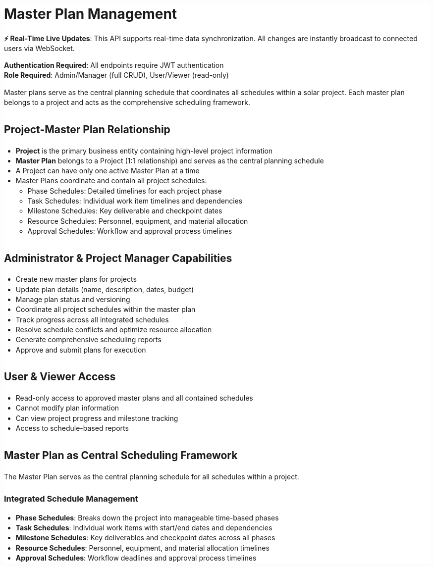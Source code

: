 # Master Plan Management

**⚡ Real-Time Live Updates**: This API supports real-time data synchronization. All changes are instantly broadcast to connected users via WebSocket.


**Authentication Required**: All endpoints require JWT authentication  
**Role Required**: Admin/Manager (full CRUD), User/Viewer (read-only)

Master plans serve as the central planning schedule that coordinates all schedules within a solar project. Each master plan belongs to a project and acts as the comprehensive scheduling framework.

## Project-Master Plan Relationship

- **Project** is the primary business entity containing high-level project information
- **Master Plan** belongs to a Project (1:1 relationship) and serves as the central planning schedule
- A Project can have only one active Master Plan at a time
- Master Plans coordinate and contain all project schedules:
  - Phase Schedules: Detailed timelines for each project phase
  - Task Schedules: Individual work item timelines and dependencies
  - Milestone Schedules: Key deliverable and checkpoint dates
  - Resource Schedules: Personnel, equipment, and material allocation
  - Approval Schedules: Workflow and approval process timelines

## Administrator & Project Manager Capabilities

- Create new master plans for projects
- Update plan details (name, description, dates, budget)
- Manage plan status and versioning
- Coordinate all project schedules within the master plan
- Track progress across all integrated schedules
- Resolve schedule conflicts and optimize resource allocation
- Generate comprehensive scheduling reports
- Approve and submit plans for execution

## User & Viewer Access

- Read-only access to approved master plans and all contained schedules
- Cannot modify plan information
- Can view project progress and milestone tracking
- Access to schedule-based reports

## Master Plan as Central Scheduling Framework

The Master Plan serves as the central planning schedule for all schedules within a project.

### Integrated Schedule Management
- **Phase Schedules**: Breaks down the project into manageable time-based phases
- **Task Schedules**: Individual work items with start/end dates and dependencies
- **Milestone Schedules**: Key deliverables and checkpoint dates across all phases
- **Resource Schedules**: Personnel, equipment, and material allocation timelines
- **Approval Schedules**: Workflow deadlines and approval process timelines
